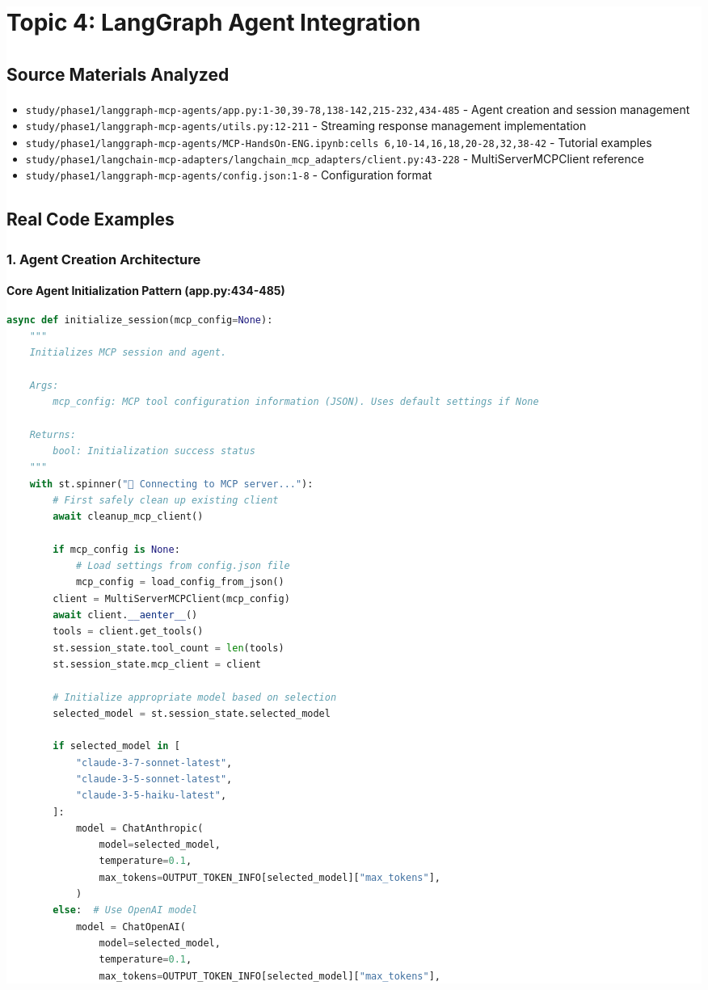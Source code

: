 # Topic 4: LangGraph Agent Integration

## Source Materials Analyzed

- `study/phase1/langgraph-mcp-agents/app.py:1-30,39-78,138-142,215-232,434-485` - Agent creation and session management
- `study/phase1/langgraph-mcp-agents/utils.py:12-211` - Streaming response management implementation
- `study/phase1/langgraph-mcp-agents/MCP-HandsOn-ENG.ipynb:cells 6,10-14,16,18,20-28,32,38-42` - Tutorial examples
- `study/phase1/langchain-mcp-adapters/langchain_mcp_adapters/client.py:43-228` - MultiServerMCPClient reference
- `study/phase1/langgraph-mcp-agents/config.json:1-8` - Configuration format

## Real Code Examples

### 1. Agent Creation Architecture

**Core Agent Initialization Pattern (app.py:434-485)**
```python
async def initialize_session(mcp_config=None):
    """
    Initializes MCP session and agent.

    Args:
        mcp_config: MCP tool configuration information (JSON). Uses default settings if None

    Returns:
        bool: Initialization success status
    """
    with st.spinner("🔄 Connecting to MCP server..."):
        # First safely clean up existing client
        await cleanup_mcp_client()

        if mcp_config is None:
            # Load settings from config.json file
            mcp_config = load_config_from_json()
        client = MultiServerMCPClient(mcp_config)
        await client.__aenter__()
        tools = client.get_tools()
        st.session_state.tool_count = len(tools)
        st.session_state.mcp_client = client

        # Initialize appropriate model based on selection
        selected_model = st.session_state.selected_model

        if selected_model in [
            "claude-3-7-sonnet-latest",
            "claude-3-5-sonnet-latest", 
            "claude-3-5-haiku-latest",
        ]:
            model = ChatAnthropic(
                model=selected_model,
                temperature=0.1,
                max_tokens=OUTPUT_TOKEN_INFO[selected_model]["max_tokens"],
            )
        else:  # Use OpenAI model
            model = ChatOpenAI(
                model=selected_model,
                temperature=0.1,
                max_tokens=OUTPUT_TOKEN_INFO[selected_model]["max_tokens"],
```
